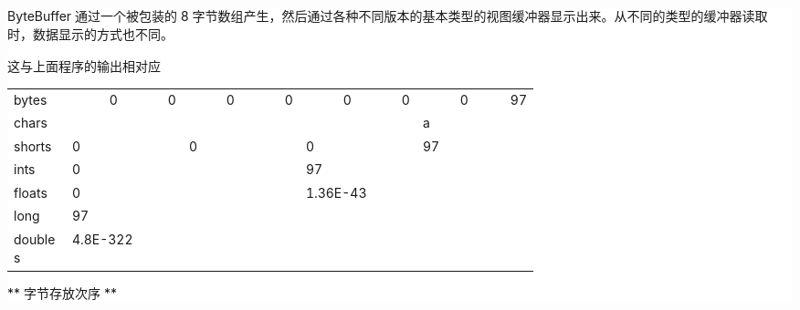 ```
```
ByteBuffer 通过一个被包装的 8 字节数组产生，然后通过各种不同版本的基本类型的视图缓冲器显示出来。从不同的类型的缓冲器读取时，数据显示的方式也不同。

这与上面程序的输出相对应

<table width="864" border="0" cellpadding="0" cellspacing="0" style='width:432.00pt;border-collapse:collapse;table-layout:fixed;'>
  <col width="96" span="9" style='width:48.00pt;'/>
  <tr height="28" style='height:14.00pt;'>
   <td height="28" width="96" style='height:14.00pt;width:48.00pt;' x:str>bytes</td>
   <td width="96" align="right" style='width:48.00pt;' x:num>0</td>
   <td width="96" align="right" style='width:48.00pt;' x:num>0</td>
   <td width="96" align="right" style='width:48.00pt;' x:num>0</td>
   <td width="96" align="right" style='width:48.00pt;' x:num>0</td>
   <td width="96" align="right" style='width:48.00pt;' x:num>0</td>
   <td width="96" align="right" style='width:48.00pt;' x:num>0</td>
   <td width="96" align="right" style='width:48.00pt;' x:num>0</td>
   <td width="96" align="right" style='width:48.00pt;' x:num>97</td>
  </tr>
  <tr height="28" style='height:14.00pt;'>
   <td height="28" style='height:14.00pt;' x:str>chars</td>
   <td class="xl65" colspan="2" style='border-right:none;border-bottom:none;'></td>
   <td class="xl66" colspan="2" style='border-right:none;border-bottom:none;'></td>
   <td class="xl66" colspan="2" style='border-right:none;border-bottom:none;'></td>
   <td class="xl66" colspan="2" style='border-right:none;border-bottom:none;' x:str>a</td>
  </tr>
  <tr height="28" style='height:14.00pt;'>
   <td height="28" style='height:14.00pt;' x:str>shorts</td>
   <td class="xl66" colspan="2" style='border-right:none;border-bottom:none;' x:num>0</td>
   <td class="xl66" colspan="2" style='border-right:none;border-bottom:none;' x:num>0</td>
   <td class="xl66" colspan="2" style='border-right:none;border-bottom:none;' x:num>0</td>
   <td class="xl66" colspan="2" style='border-right:none;border-bottom:none;' x:num>97</td>
  </tr>
  <tr height="28" style='height:14.00pt;'>
   <td height="28" style='height:14.00pt;' x:str>ints</td>
   <td class="xl66" colspan="4" style='border-right:none;border-bottom:none;' x:num>0</td>
   <td class="xl66" colspan="4" style='border-right:none;border-bottom:none;' x:num>97</td>
  </tr>
  <tr height="28" style='height:14.00pt;'>
   <td height="28" style='height:14.00pt;' x:str>floats</td>
   <td class="xl66" colspan="4" style='border-right:none;border-bottom:none;' x:num>0</td>
   <td class="xl67" colspan="4" style='border-right:none;border-bottom:none;' x:num="1.3600000000000001e-043">1.36E-43</td>
  </tr>
  <tr height="28" style='height:14.00pt;'>
   <td height="28" style='height:14.00pt;' x:str>long</td>
   <td class="xl66" colspan="8" style='border-right:none;border-bottom:none;' x:num>97</td>
  </tr>
  <tr height="28" style='height:14.00pt;'>
   <td height="28" style='height:14.00pt;' x:str>doubles</td>
   <td class="xl66" colspan="8" style='border-right:none;border-bottom:none;' x:str>4.8E-322</td>
  </tr>
 </table>
 ** 字节存放次序 **
